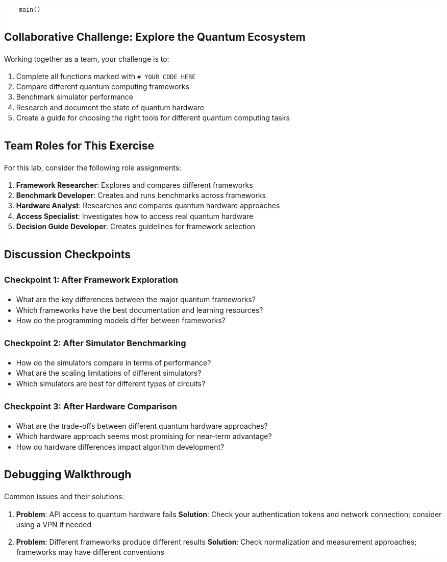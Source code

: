 ```python
    main()
```

## Collaborative Challenge: Explore the Quantum Ecosystem

Working together as a team, your challenge is to:

1. Complete all functions marked with `# YOUR CODE HERE`
2. Compare different quantum computing frameworks
3. Benchmark simulator performance
4. Research and document the state of quantum hardware
5. Create a guide for choosing the right tools for different quantum computing tasks

## Team Roles for This Exercise

For this lab, consider the following role assignments:

1. **Framework Researcher**: Explores and compares different frameworks
2. **Benchmark Developer**: Creates and runs benchmarks across frameworks
3. **Hardware Analyst**: Researches and compares quantum hardware approaches
4. **Access Specialist**: Investigates how to access real quantum hardware
5. **Decision Guide Developer**: Creates guidelines for framework selection

## Discussion Checkpoints

### Checkpoint 1: After Framework Exploration

- What are the key differences between the major quantum frameworks?
- Which frameworks have the best documentation and learning resources?
- How do the programming models differ between frameworks?

### Checkpoint 2: After Simulator Benchmarking

- How do the simulators compare in terms of performance?
- What are the scaling limitations of different simulators?
- Which simulators are best for different types of circuits?

### Checkpoint 3: After Hardware Comparison

- What are the trade-offs between different quantum hardware approaches?
- Which hardware approach seems most promising for near-term advantage?
- How do hardware differences impact algorithm development?

## Debugging Walkthrough

Common issues and their solutions:

1. **Problem**: API access to quantum hardware fails
   **Solution**: Check your authentication tokens and network connection; consider using a VPN if needed

2. **Problem**: Different frameworks produce different results
   **Solution**: Check normalization and measurement approaches; frameworks may have different conventions
